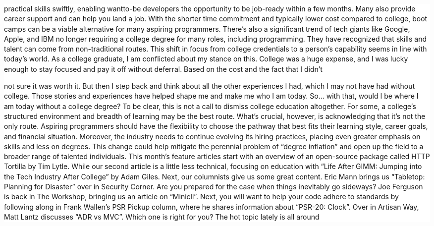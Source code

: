 practical skills swiftly, enabling wantto-be developers the opportunity to be
job-ready within a few months. Many also
provide career support and can help you
land a job. With the shorter time commitment and typically lower cost compared to
college, boot camps can be a viable alternative for many aspiring programmers.
There’s also a significant trend of tech
giants like Google, Apple, and IBM no
longer requiring a college degree for many
roles, including programming. They have
recognized that skills and talent can come
from non-traditional routes. This shift in
focus from college credentials to a person’s
capability seems in line with today’s world.
As a college graduate, I am conflicted
about my stance on this. College was a
huge expense, and I was lucky enough to
stay focused and pay it off without deferral.
Based on the cost and the fact that I didn’t


not sure it was worth it. But then I step
back and think about all the other experiences I had, which I may not have had
without college. Those stories and experiences have helped shape me and make
me who I am today. So… with that, would
I be where I am today without a college
degree?
To be clear, this is not a call to dismiss
college education altogether. For some,
a college’s structured environment and
breadth of learning may be the best route.
What’s crucial, however, is acknowledging
that it’s not the only route. Aspiring
programmers should have the flexibility
to choose the pathway that best fits their
learning style, career goals, and financial
situation.
Moreover, the industry needs to
continue evolving its hiring practices,
placing even greater emphasis on skills
and less on degrees. This change could
help mitigate the perennial problem of
“degree inflation” and open up the field to a
broader range of talented individuals.
This month’s feature articles start with
an overview of an open-source package
called HTTP Tortilla by Tim Lytle. While
our second article is a little less technical,
focusing on education with “Life After
GIMM: Jumping into the Tech Industry
After College” by Adam Giles.
Next, our columnists give us some great
content. Eric Mann brings us “Tabletop:
Planning for Disaster” over in Security
Corner. Are you prepared for the case
when things inevitably go sideways?
Joe Ferguson is back in The Workshop,
bringing us an article on “Minicli”. Next,
you will want to help your code adhere
to standards by following along in Frank
Wallen’s PSR Pickup column, where he
shares information about “PSR-20: Clock”.
Over in Artisan Way, Matt Lantz discusses
“ADR vs MVC”. Which one is right for
you? The hot topic lately is all around